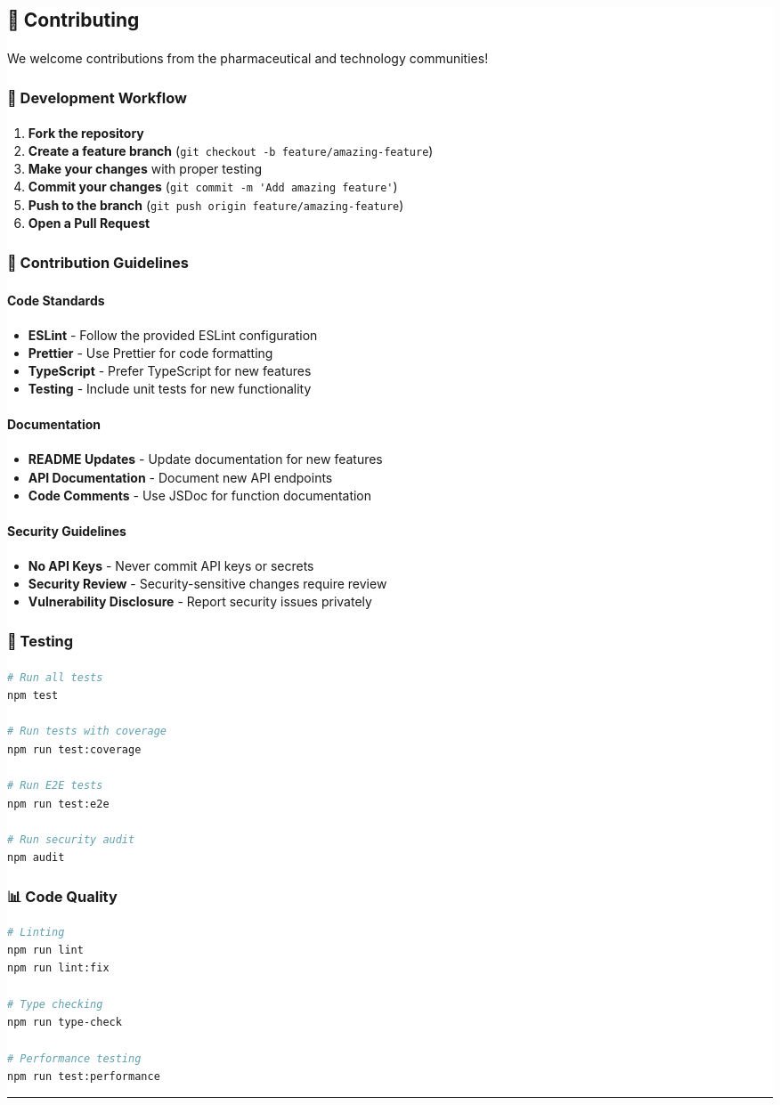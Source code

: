 
## 🤝 **Contributing**

We welcome contributions from the pharmaceutical and technology communities!

### **🔄 Development Workflow**

1. **Fork the repository**
2. **Create a feature branch** (`git checkout -b feature/amazing-feature`)
3. **Make your changes** with proper testing
4. **Commit your changes** (`git commit -m 'Add amazing feature'`)
5. **Push to the branch** (`git push origin feature/amazing-feature`)
6. **Open a Pull Request**

### **📝 Contribution Guidelines**

#### **Code Standards**
- **ESLint** - Follow the provided ESLint configuration
- **Prettier** - Use Prettier for code formatting
- **TypeScript** - Prefer TypeScript for new features
- **Testing** - Include unit tests for new functionality

#### **Documentation**
- **README Updates** - Update documentation for new features
- **API Documentation** - Document new API endpoints
- **Code Comments** - Use JSDoc for function documentation

#### **Security Guidelines**
- **No API Keys** - Never commit API keys or secrets
- **Security Review** - Security-sensitive changes require review
- **Vulnerability Disclosure** - Report security issues privately

### **🧪 Testing**

```bash
# Run all tests
npm test

# Run tests with coverage
npm run test:coverage

# Run E2E tests
npm run test:e2e

# Run security audit
npm audit
```

### **📊 Code Quality**

```bash
# Linting
npm run lint
npm run lint:fix

# Type checking
npm run type-check

# Performance testing
npm run test:performance
```

---